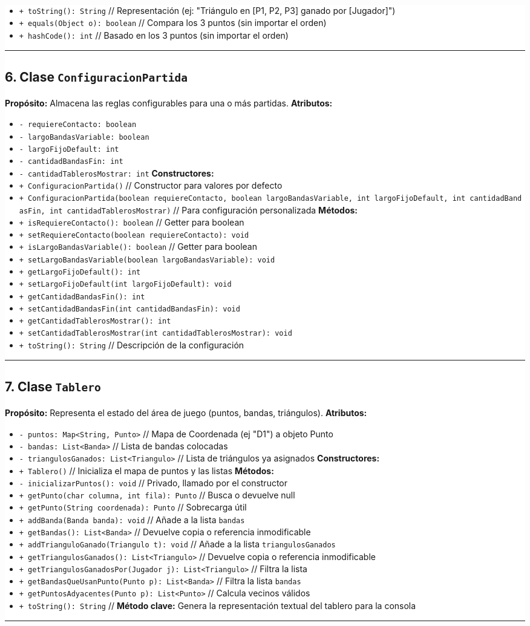   * `+ toString(): String` // Representación (ej: "Triángulo en [P1, P2, P3] ganado por [Jugador]")
  * `+ equals(Object o): boolean` // Compara los 3 puntos (sin importar el orden)
  * `+ hashCode(): int` // Basado en los 3 puntos (sin importar el orden)

---

## 6. Clase `ConfiguracionPartida`

**Propósito:** Almacena las reglas configurables para una o más partidas.
**Atributos:**
  * `- requiereContacto: boolean`
  * `- largoBandasVariable: boolean`
  * `- largoFijoDefault: int`
  * `- cantidadBandasFin: int`
  * `- cantidadTablerosMostrar: int`
**Constructores:**
  * `+ ConfiguracionPartida()` // Constructor para valores por defecto
  * `+ ConfiguracionPartida(boolean requiereContacto, boolean largoBandasVariable, int largoFijoDefault, int cantidadBandasFin, int cantidadTablerosMostrar)` // Para configuración personalizada
**Métodos:**
  * `+ isRequiereContacto(): boolean` // Getter para boolean
  * `+ setRequiereContacto(boolean requiereContacto): void`
  * `+ isLargoBandasVariable(): boolean` // Getter para boolean
  * `+ setLargoBandasVariable(boolean largoBandasVariable): void`
  * `+ getLargoFijoDefault(): int`
  * `+ setLargoFijoDefault(int largoFijoDefault): void`
  * `+ getCantidadBandasFin(): int`
  * `+ setCantidadBandasFin(int cantidadBandasFin): void`
  * `+ getCantidadTablerosMostrar(): int`
  * `+ setCantidadTablerosMostrar(int cantidadTablerosMostrar): void`
  * `+ toString(): String` // Descripción de la configuración

---

## 7. Clase `Tablero`

**Propósito:** Representa el estado del área de juego (puntos, bandas, triángulos).
**Atributos:**
  * `- puntos: Map<String, Punto>` // Mapa de Coordenada (ej "D1") a objeto Punto
  * `- bandas: List<Banda>` // Lista de bandas colocadas
  * `- triangulosGanados: List<Triangulo>` // Lista de triángulos ya asignados
**Constructores:**
  * `+ Tablero()` // Inicializa el mapa de puntos y las listas
**Métodos:**
  * `- inicializarPuntos(): void` // Privado, llamado por el constructor
  * `+ getPunto(char columna, int fila): Punto` // Busca o devuelve null
  * `+ getPunto(String coordenada): Punto` // Sobrecarga útil
  * `+ addBanda(Banda banda): void` // Añade a la lista `bandas`
  * `+ getBandas(): List<Banda>` // Devuelve copia o referencia inmodificable
  * `+ addTrianguloGanado(Triangulo t): void` // Añade a la lista `triangulosGanados`
  * `+ getTriangulosGanados(): List<Triangulo>` // Devuelve copia o referencia inmodificable
  * `+ getTriangulosGanadosPor(Jugador j): List<Triangulo>` // Filtra la lista
  * `+ getBandasQueUsanPunto(Punto p): List<Banda>` // Filtra la lista `bandas`
  * `+ getPuntosAdyacentes(Punto p): List<Punto>` // Calcula vecinos válidos
  * `+ toString(): String` // **Método clave:** Genera la representación textual del tablero para la consola

---